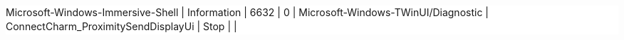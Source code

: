 Microsoft-Windows-Immersive-Shell  |  Information  |  6632      |  0        |  Microsoft-Windows-TWinUI/Diagnostic   |  ConnectCharm_ProximitySendDisplayUi                       |  Stop    |                                                                                                  |
